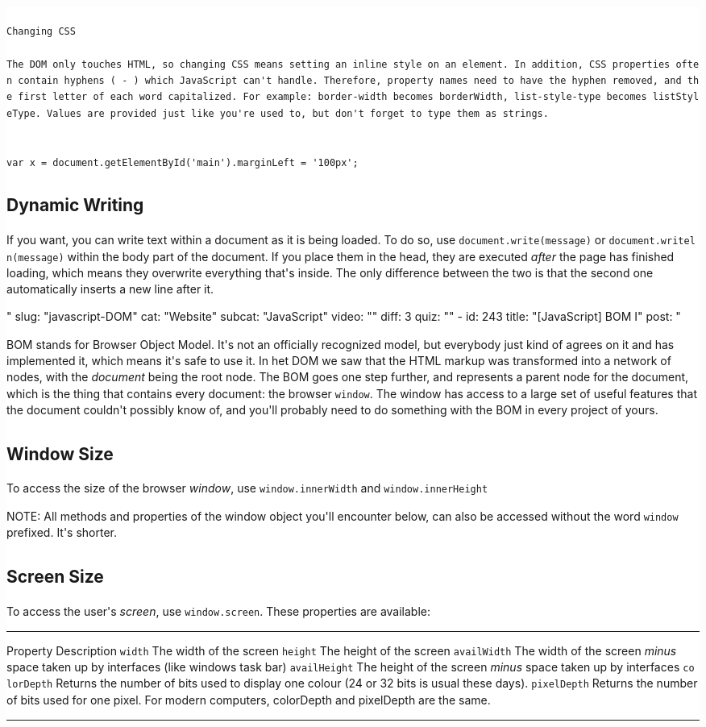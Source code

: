 ``` {data-lang="javascript"} var x = document.getElementsByClassName("coolButton"); for(var i=0;i

Changing CSS

The DOM only touches HTML, so changing CSS means setting an inline style on an element. In addition, CSS properties often contain hyphens ( - ) which JavaScript can't handle. Therefore, property names need to have the hyphen removed, and the first letter of each word capitalized. For example: border-width becomes borderWidth, list-style-type becomes listStyleType. Values are provided just like you're used to, but don't forget to type them as strings.


var x = document.getElementById('main').marginLeft = '100px';
```

## Dynamic Writing

If you want, you can write text within a document as it is being loaded. To do so, use `document.write(message)` or `document.writeln(message)` within the body part of the document. If you place them in the head, they are executed *after* the page has finished loading, which means they overwrite everything that's inside. The only difference between the two is that the second one automatically inserts a new line after it.

``` {data-lang="javascript"} document.writeln("This is a cool line of text");
```

" slug: "javascript-DOM" cat: "Website" subcat: "JavaScript" video: "" diff: 3 quiz: "" - id: 243 title: "\[JavaScript\] BOM I" post: "

BOM stands for Browser Object Model. It's not an officially recognized model, but everybody just kind of agrees on it and has implemented it, which means it's safe to use it. In het DOM we saw that the HTML markup was transformed into a network of nodes, with the *document* being the root node. The BOM goes one step further, and represents a parent node for the document, which is the thing that contains every document: the browser `window`. The window has access to a large set of useful features that the document couldn't possibly know of, and you'll probably need to do something with the BOM in every project of yours.

## Window Size

To access the size of the browser *window*, use `window.innerWidth` and
`window.innerHeight`

``` {data-lang="javascript"} document.getElementById('bigScreen').style.width = window.innerWidth; document.getElementById('bigScreen').style.height = window.innerHeight;
```

NOTE: All methods and properties of the window object you'll encounter below, can also be accessed without the word `window` prefixed. It's shorter.

## Screen Size

To access the user's *screen*, use `window.screen`. These properties are available:

  --------------- --------------------------------------------------------------------------------------------------------------
  Property        Description
  `width`         The width of the screen
  `height`        The height of the screen
  `availWidth`    The width of the screen *minus* space taken up by interfaces (like windows task bar)
  `availHeight`   The height of the screen *minus* space taken up by interfaces
  `colorDepth`    Returns the number of bits used to display one colour (24 or 32 bits is usual these days).
  `pixelDepth`    Returns the number of bits used for one pixel. For modern computers, colorDepth and pixelDepth are the same.
  --------------- --------------------------------------------------------------------------------------------------------------
